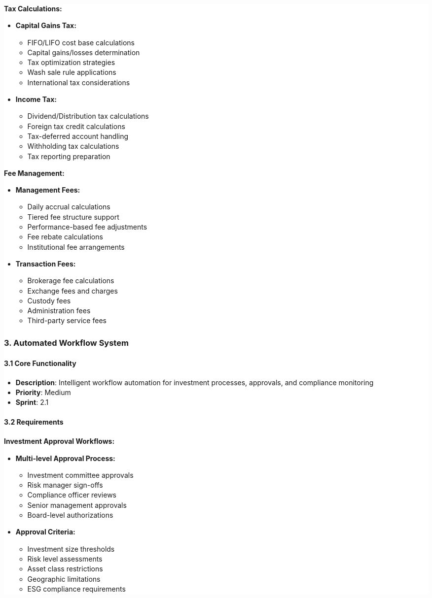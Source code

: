 **Tax Calculations:**
- **Capital Gains Tax:**
  - FIFO/LIFO cost base calculations
  - Capital gains/losses determination
  - Tax optimization strategies
  - Wash sale rule applications
  - International tax considerations

- **Income Tax:**
  - Dividend/Distribution tax calculations
  - Foreign tax credit calculations
  - Tax-deferred account handling
  - Withholding tax calculations
  - Tax reporting preparation

**Fee Management:**
- **Management Fees:**
  - Daily accrual calculations
  - Tiered fee structure support
  - Performance-based fee adjustments
  - Fee rebate calculations
  - Institutional fee arrangements

- **Transaction Fees:**
  - Brokerage fee calculations
  - Exchange fees and charges
  - Custody fees
  - Administration fees
  - Third-party service fees

### 3. Automated Workflow System

#### 3.1 Core Functionality
- **Description**: Intelligent workflow automation for investment processes, approvals, and compliance monitoring
- **Priority**: Medium
- **Sprint**: 2.1

#### 3.2 Requirements

**Investment Approval Workflows:**
- **Multi-level Approval Process:**
  - Investment committee approvals
  - Risk manager sign-offs
  - Compliance officer reviews
  - Senior management approvals
  - Board-level authorizations

- **Approval Criteria:**
  - Investment size thresholds
  - Risk level assessments
  - Asset class restrictions
  - Geographic limitations
  - ESG compliance requirements

